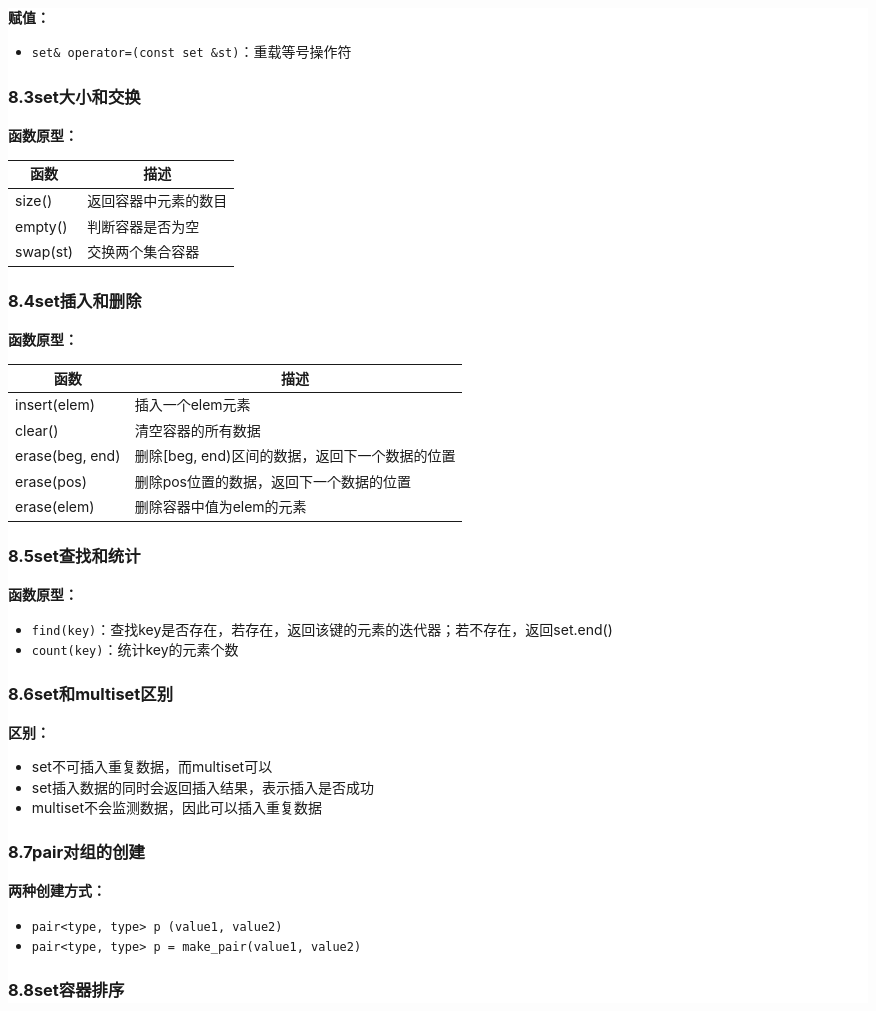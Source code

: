 **赋值：**

- `set& operator=(const set &st)`：重载等号操作符

### 8.3set大小和交换

**函数原型：**

| 函数     | 描述                 |
| -------- | -------------------- |
| size()   | 返回容器中元素的数目 |
| empty()  | 判断容器是否为空     |
| swap(st) | 交换两个集合容器     |

### 8.4set插入和删除

**函数原型：**

| 函数            | 描述                                           |
| --------------- | ---------------------------------------------- |
| insert(elem)    | 插入一个elem元素                               |
| clear()         | 清空容器的所有数据                             |
| erase(beg, end) | 删除[beg, end)区间的数据，返回下一个数据的位置 |
| erase(pos)      | 删除pos位置的数据，返回下一个数据的位置        |
| erase(elem)     | 删除容器中值为elem的元素                       |

### 8.5set查找和统计

**函数原型：**

- `find(key)`：查找key是否存在，若存在，返回该键的元素的迭代器；若不存在，返回set.end()
- `count(key)`：统计key的元素个数

### 8.6set和multiset区别

**区别：**

- set不可插入重复数据，而multiset可以
- set插入数据的同时会返回插入结果，表示插入是否成功
- multiset不会监测数据，因此可以插入重复数据

### 8.7pair对组的创建

**两种创建方式：**

- `pair<type, type> p (value1, value2)`
- `pair<type, type> p = make_pair(value1, value2)`

### 8.8set容器排序
